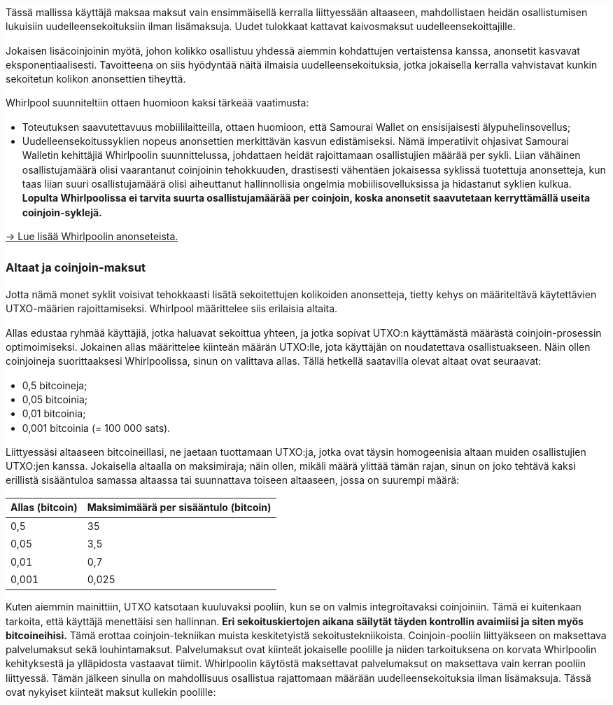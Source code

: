 Tässä mallissa käyttäjä maksaa maksut vain ensimmäisellä kerralla liittyessään altaaseen, mahdollistaen heidän osallistumisen lukuisiin uudelleensekoituksiin ilman lisämaksuja. Uudet tulokkaat kattavat kaivosmaksut uudelleensekoittajille.

Jokaisen lisäcoinjoinin myötä, johon kolikko osallistuu yhdessä aiemmin kohdattujen vertaistensa kanssa, anonsetit kasvavat eksponentiaalisesti. Tavoitteena on siis hyödyntää näitä ilmaisia uudelleensekoituksia, jotka jokaisella kerralla vahvistavat kunkin sekoitetun kolikon anonsettien tiheyttä.

Whirlpool suunniteltiin ottaen huomioon kaksi tärkeää vaatimusta:
- Toteutuksen saavutettavuus mobiililaitteilla, ottaen huomioon, että Samourai Wallet on ensisijaisesti älypuhelinsovellus;
- Uudelleensekoitussyklien nopeus anonsettien merkittävän kasvun edistämiseksi.
Nämä imperatiivit ohjasivat Samourai Walletin kehittäjiä Whirlpoolin suunnittelussa, johdattaen heidät rajoittamaan osallistujien määrää per sykli. Liian vähäinen osallistujamäärä olisi vaarantanut coinjoinin tehokkuuden, drastisesti vähentäen jokaisessa syklissä tuotettuja anonsetteja, kun taas liian suuri osallistujamäärä olisi aiheuttanut hallinnollisia ongelmia mobiilisovelluksissa ja hidastanut syklien kulkua.
**Lopulta Whirlpoolissa ei tarvita suurta osallistujamäärää per coinjoin, koska anonsetit saavutetaan kerryttämällä useita coinjoin-syklejä.**

[-> Lue lisää Whirlpoolin anonseteista.](https://planb.network/tutorials/privacy/wst-anonsets)

### Altaat ja coinjoin-maksut
Jotta nämä monet syklit voisivat tehokkaasti lisätä sekoitettujen kolikoiden anonsetteja, tietty kehys on määriteltävä käytettävien UTXO-määrien rajoittamiseksi. Whirlpool määrittelee siis erilaisia altaita.

Allas edustaa ryhmää käyttäjiä, jotka haluavat sekoittua yhteen, ja jotka sopivat UTXO:n käyttämästä määrästä coinjoin-prosessin optimoimiseksi. Jokainen allas määrittelee kiinteän määrän UTXO:lle, jota käyttäjän on noudatettava osallistuakseen. Näin ollen coinjoineja suorittaaksesi Whirlpoolissa, sinun on valittava allas. Tällä hetkellä saatavilla olevat altaat ovat seuraavat:
- 0,5 bitcoineja;
- 0,05 bitcoinia;
- 0,01 bitcoinia;
- 0,001 bitcoinia (= 100 000 sats).

Liittyessäsi altaaseen bitcoineillasi, ne jaetaan tuottamaan UTXO:ja, jotka ovat täysin homogeenisia altaan muiden osallistujien UTXO:jen kanssa. Jokaisella altaalla on maksimiraja; näin ollen, mikäli määrä ylittää tämän rajan, sinun on joko tehtävä kaksi erillistä sisääntuloa samassa altaassa tai suunnattava toiseen altaaseen, jossa on suurempi määrä:

| Allas (bitcoin) | Maksimimäärä per sisääntulo (bitcoin) |
|----------------|--------------------------------------|
| 0,5            | 35                                   |
| 0,05           | 3,5                                  |
| 0,01           | 0,7                                  |
| 0,001          | 0,025                                |
Kuten aiemmin mainittiin, UTXO katsotaan kuuluvaksi pooliin, kun se on valmis integroitavaksi coinjoiniin. Tämä ei kuitenkaan tarkoita, että käyttäjä menettäisi sen hallinnan. **Eri sekoituskiertojen aikana säilytät täyden kontrollin avaimiisi ja siten myös bitcoineihisi.** Tämä erottaa coinjoin-tekniikan muista keskitetyistä sekoitustekniikoista.
Coinjoin-pooliin liittyäkseen on maksettava palvelumaksut sekä louhintamaksut. Palvelumaksut ovat kiinteät jokaiselle poolille ja niiden tarkoituksena on korvata Whirlpoolin kehityksestä ja ylläpidosta vastaavat tiimit.
Whirlpoolin käytöstä maksettavat palvelumaksut on maksettava vain kerran pooliin liittyessä. Tämän jälkeen sinulla on mahdollisuus osallistua rajattomaan määrään uudelleensekoituksia ilman lisämaksuja. Tässä ovat nykyiset kiinteät maksut kullekin poolille:
